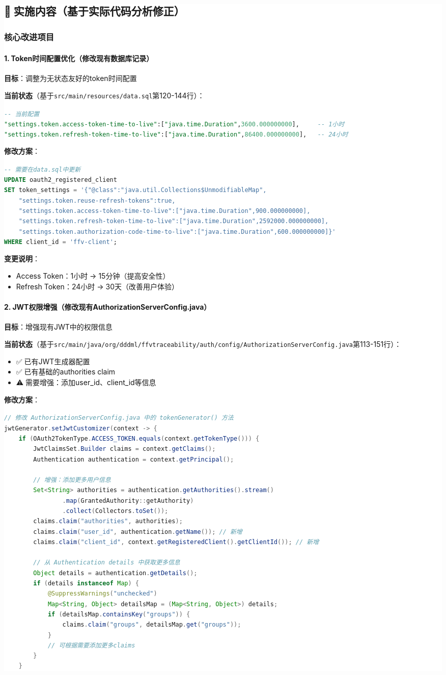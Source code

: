 ## 📂 实施内容（基于实际代码分析修正）

### 核心改进项目

#### 1. Token时间配置优化（修改现有数据库记录）
**目标**：调整为无状态友好的token时间配置

**当前状态**（基于`src/main/resources/data.sql`第120-144行）：
```sql
-- 当前配置
"settings.token.access-token-time-to-live":["java.time.Duration",3600.000000000],     -- 1小时
"settings.token.refresh-token-time-to-live":["java.time.Duration",86400.000000000],   -- 24小时
```

**修改方案**：
```sql
-- 需要在data.sql中更新
UPDATE oauth2_registered_client 
SET token_settings = '{"@class":"java.util.Collections$UnmodifiableMap",
    "settings.token.reuse-refresh-tokens":true,
    "settings.token.access-token-time-to-live":["java.time.Duration",900.000000000],
    "settings.token.refresh-token-time-to-live":["java.time.Duration",2592000.000000000],
    "settings.token.authorization-code-time-to-live":["java.time.Duration",600.000000000]}'
WHERE client_id = 'ffv-client';
```

**变更说明**：
- Access Token：1小时 → 15分钟（提高安全性）
- Refresh Token：24小时 → 30天（改善用户体验）

#### 2. JWT权限增强（修改现有AuthorizationServerConfig.java）
**目标**：增强现有JWT中的权限信息

**当前状态**（基于`src/main/java/org/dddml/ffvtraceability/auth/config/AuthorizationServerConfig.java`第113-151行）：
- ✅ 已有JWT生成器配置
- ✅ 已有基础的authorities claim
- ⚠️ 需要增强：添加user_id、client_id等信息

**修改方案**：
```java
// 修改 AuthorizationServerConfig.java 中的 tokenGenerator() 方法
jwtGenerator.setJwtCustomizer(context -> {
    if (OAuth2TokenType.ACCESS_TOKEN.equals(context.getTokenType())) {
        JwtClaimsSet.Builder claims = context.getClaims();
        Authentication authentication = context.getPrincipal();

        // 增强：添加更多用户信息
        Set<String> authorities = authentication.getAuthorities().stream()
                .map(GrantedAuthority::getAuthority)
                .collect(Collectors.toSet());
        claims.claim("authorities", authorities);
        claims.claim("user_id", authentication.getName()); // 新增
        claims.claim("client_id", context.getRegisteredClient().getClientId()); // 新增
        
        // 从 Authentication details 中获取更多信息
        Object details = authentication.getDetails();
        if (details instanceof Map) {
            @SuppressWarnings("unchecked")
            Map<String, Object> detailsMap = (Map<String, Object>) details;
            if (detailsMap.containsKey("groups")) {
                claims.claim("groups", detailsMap.get("groups"));
            }
            // 可根据需要添加更多claims
        }
    }
```